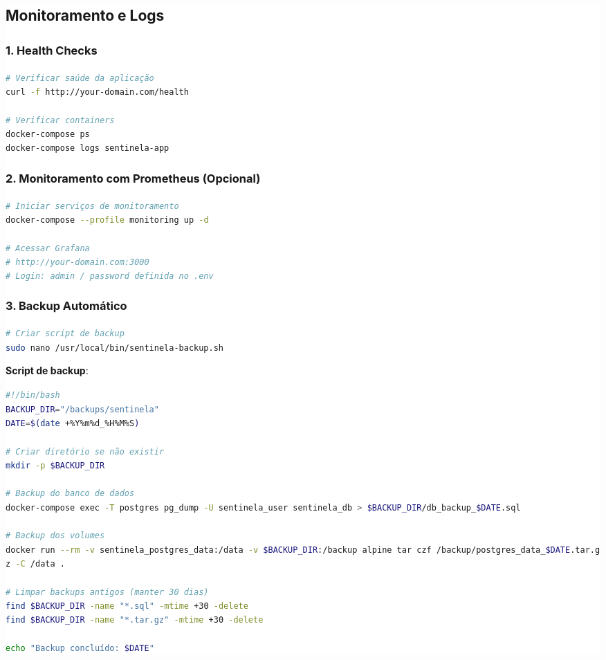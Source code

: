 ## Monitoramento e Logs

### 1. Health Checks
```bash
# Verificar saúde da aplicação
curl -f http://your-domain.com/health

# Verificar containers
docker-compose ps
docker-compose logs sentinela-app
```

### 2. Monitoramento com Prometheus (Opcional)
```bash
# Iniciar serviços de monitoramento
docker-compose --profile monitoring up -d

# Acessar Grafana
# http://your-domain.com:3000
# Login: admin / password definida no .env
```

### 3. Backup Automático
```bash
# Criar script de backup
sudo nano /usr/local/bin/sentinela-backup.sh
```

**Script de backup**:
```bash
#!/bin/bash
BACKUP_DIR="/backups/sentinela"
DATE=$(date +%Y%m%d_%H%M%S)

# Criar diretório se não existir
mkdir -p $BACKUP_DIR

# Backup do banco de dados
docker-compose exec -T postgres pg_dump -U sentinela_user sentinela_db > $BACKUP_DIR/db_backup_$DATE.sql

# Backup dos volumes
docker run --rm -v sentinela_postgres_data:/data -v $BACKUP_DIR:/backup alpine tar czf /backup/postgres_data_$DATE.tar.gz -C /data .

# Limpar backups antigos (manter 30 dias)
find $BACKUP_DIR -name "*.sql" -mtime +30 -delete
find $BACKUP_DIR -name "*.tar.gz" -mtime +30 -delete

echo "Backup concluído: $DATE"
```
